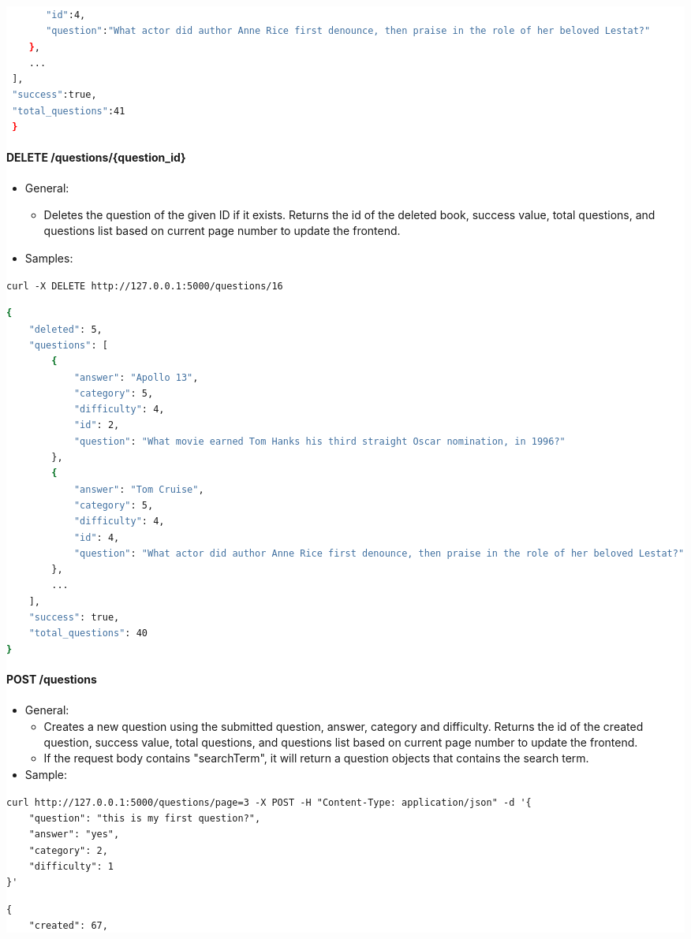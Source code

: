  ```bash
         "id":4,
         "question":"What actor did author Anne Rice first denounce, then praise in the role of her beloved Lestat?"
      },
      ...
   ],
   "success":true,
   "total_questions":41
   }
   ```

#### DELETE /questions/{question_id}
- General:
  - Deletes the question of the given ID if it exists. Returns the id of the deleted book, success value, total questions, and questions list based on current page number to update the frontend.

- Samples:
```
curl -X DELETE http://127.0.0.1:5000/questions/16
```
```bash
{
    "deleted": 5,
    "questions": [
        {
            "answer": "Apollo 13",
            "category": 5,
            "difficulty": 4,
            "id": 2,
            "question": "What movie earned Tom Hanks his third straight Oscar nomination, in 1996?"
        },
        {
            "answer": "Tom Cruise",
            "category": 5,
            "difficulty": 4,
            "id": 4,
            "question": "What actor did author Anne Rice first denounce, then praise in the role of her beloved Lestat?"
        },
        ...
    ],
    "success": true,
    "total_questions": 40
}
```

#### POST /questions
- General:
  - Creates a new question using the submitted question, answer, category and difficulty. Returns the id of the created question, success value, total questions, and questions list based on current page number to update the frontend.
  - If the request body contains "searchTerm", it will return a question objects that contains the search term.
- Sample:
```
curl http://127.0.0.1:5000/questions/page=3 -X POST -H "Content-Type: application/json" -d '{
	"question": "this is my first question?",
    "answer": "yes",
    "category": 2,
    "difficulty": 1
}'
```
```
{
    "created": 67,
```